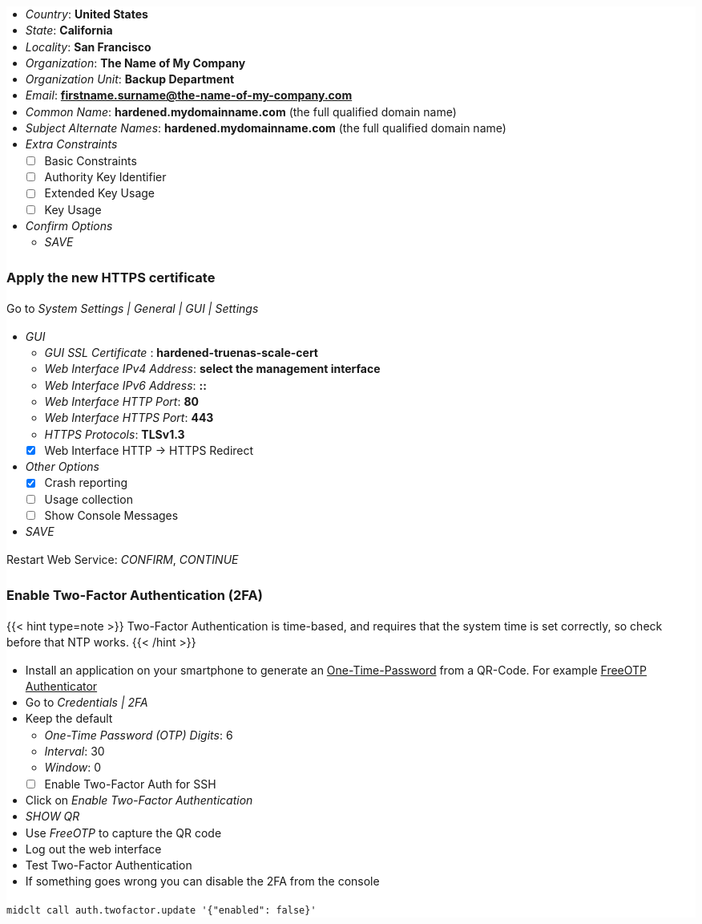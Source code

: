   * *Country*: **United States**
  * *State*: **California**
  * *Locality*: **San Francisco**
  * *Organization*: **The Name of My Company**
  * *Organization Unit*: **Backup Department**
  * *Email*: **firstname.surname@the-name-of-my-company.com**
  * *Common Name*: **hardened.mydomainname.com**  (the full qualified domain name)
  * *Subject Alternate Names*: **hardened.mydomainname.com**  (the full qualified domain name)
* *Extra Constraints*
  * [ ] Basic Constraints
  * [ ] Authority Key Identifier
  * [ ] Extended Key Usage
  * [ ] Key Usage
* *Confirm Options*
  * *SAVE*


### Apply the new HTTPS certificate
Go to *System Settings | General | GUI | Settings*
* *GUI*
  * *GUI SSL Certificate* : **hardened-truenas-scale-cert**
  * *Web Interface IPv4 Address*: **select the management interface**
  * *Web Interface IPv6 Address*: **::**
  * *Web Interface HTTP Port*: **80**
  * *Web Interface HTTPS Port*: **443**
  * *HTTPS Protocols*: **TLSv1.3**
  * [x] Web Interface HTTP -> HTTPS Redirect
* *Other Options*
  * [x] Crash reporting
  * [ ] Usage collection
  * [ ] Show Console Messages
* *SAVE*

Restart Web Service: *CONFIRM*, *CONTINUE*



### Enable Two-Factor Authentication (2FA)
{{< hint type=note >}}
Two-Factor Authentication is time-based, and requires that the system time
is set correctly, so check before that NTP works.
{{< /hint >}}

* Install an application on your smartphone to generate an
[One-Time-Password](https://en.wikipedia.org/wiki/One-time_password)
from a QR-Code.
For example  [FreeOTP Authenticator](https://play.google.com/store/apps/details?id=org.fedorahosted.freeotp)
* Go to *Credentials | 2FA*
* Keep the default
    * *One-Time Password (OTP) Digits*: 6
    * *Interval*: 30
    * *Window*: 0
    * [ ] Enable Two-Factor Auth for SSH
* Click on *Enable Two-Factor Authentication*
* *SHOW QR*
* Use *FreeOTP* to capture the QR code
* Log out the web interface
* Test Two-Factor Authentication
* If something goes wrong you can disable the 2FA from the console
```
midclt call auth.twofactor.update '{"enabled": false}'
```
